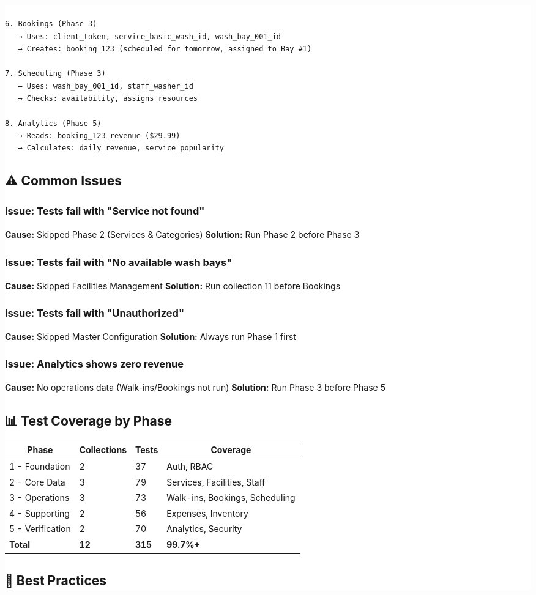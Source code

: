 ```

6. Bookings (Phase 3)
   → Uses: client_token, service_basic_wash_id, wash_bay_001_id
   → Creates: booking_123 (scheduled for tomorrow, assigned to Bay #1)

7. Scheduling (Phase 3)
   → Uses: wash_bay_001_id, staff_washer_id
   → Checks: availability, assigns resources

8. Analytics (Phase 5)
   → Reads: booking_123 revenue ($29.99)
   → Calculates: daily_revenue, service_popularity
```

## ⚠️ Common Issues

### Issue: Tests fail with "Service not found"
**Cause:** Skipped Phase 2 (Services & Categories)
**Solution:** Run Phase 2 before Phase 3

### Issue: Tests fail with "No available wash bays"
**Cause:** Skipped Facilities Management
**Solution:** Run collection 11 before Bookings

### Issue: Tests fail with "Unauthorized"
**Cause:** Skipped Master Configuration
**Solution:** Always run Phase 1 first

### Issue: Analytics shows zero revenue
**Cause:** No operations data (Walk-ins/Bookings not run)
**Solution:** Run Phase 3 before Phase 5

## 📊 Test Coverage by Phase

| Phase | Collections | Tests | Coverage |
|-------|-------------|-------|----------|
| 1 - Foundation | 2 | 37 | Auth, RBAC |
| 2 - Core Data | 3 | 79 | Services, Facilities, Staff |
| 3 - Operations | 3 | 73 | Walk-ins, Bookings, Scheduling |
| 4 - Supporting | 2 | 56 | Expenses, Inventory |
| 5 - Verification | 2 | 70 | Analytics, Security |
| **Total** | **12** | **315** | **99.7%+** |

## 🚀 Best Practices
